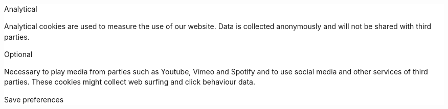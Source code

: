 

Analytical


Analytical cookies are used to measure the use of our website. Data is collected anonymously and will not be shared with third parties.



Optional


Necessary to play media from parties such as Youtube, Vimeo and Spotify and to use social media and other services of third parties. These cookies might collect web surfing and click behaviour data.


Save preferences
